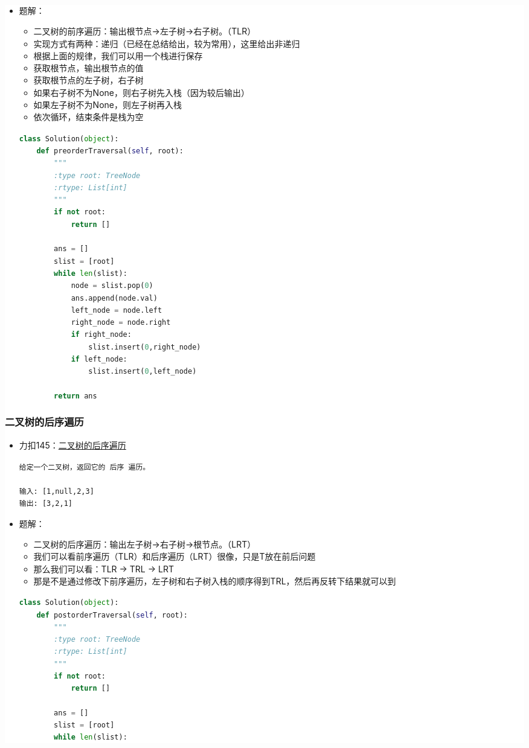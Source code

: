 + 题解：

  + 二叉树的前序遍历：输出根节点->左子树->右子树。（TLR）
  + 实现方式有两种：递归（已经在总结给出，较为常用），这里给出非递归
  + 根据上面的规律，我们可以用一个栈进行保存
  + 获取根节点，输出根节点的值
  + 获取根节点的左子树，右子树
  + 如果右子树不为None，则右子树先入栈（因为较后输出）
  + 如果左子树不为None，则左子树再入栈
  + 依次循环，结束条件是栈为空

  ```python
  class Solution(object):
      def preorderTraversal(self, root):
          """
          :type root: TreeNode
          :rtype: List[int]
          """
          if not root:
              return []
          
          ans = []
          slist = [root]
          while len(slist):
              node = slist.pop(0)
              ans.append(node.val)
              left_node = node.left
              right_node = node.right
              if right_node:
                  slist.insert(0,right_node)
              if left_node:
                  slist.insert(0,left_node)
  
          return ans
  ```

### 二叉树的后序遍历

+ 力扣145：[二叉树的后序遍历](https://leetcode-cn.com/problems/binary-tree-postorder-traversal/)

  ```
  给定一个二叉树，返回它的 后序 遍历。
  
  输入: [1,null,2,3] 
  输出: [3,2,1]
  ```

+ 题解：

  + 二叉树的后序遍历：输出左子树->右子树->根节点。（LRT）
  + 我们可以看前序遍历（TLR）和后序遍历（LRT）很像，只是T放在前后问题
  + 那么我们可以看：TLR -> TRL -> LRT
  + 那是不是通过修改下前序遍历，左子树和右子树入栈的顺序得到TRL，然后再反转下结果就可以到

  ```python
  class Solution(object):
      def postorderTraversal(self, root):
          """
          :type root: TreeNode
          :rtype: List[int]
          """
          if not root:
              return []
          
          ans = []
          slist = [root]
          while len(slist):
  ```